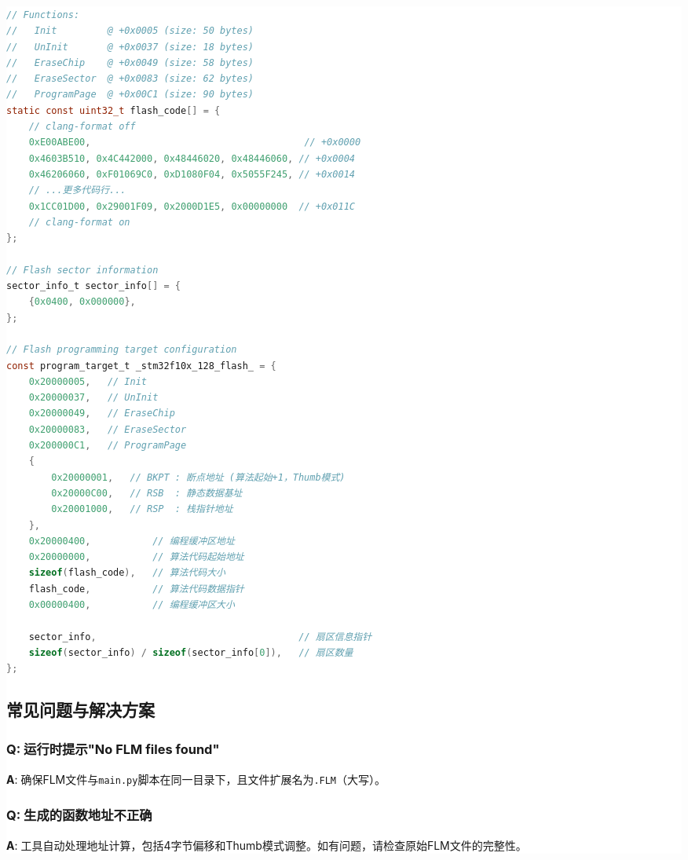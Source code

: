 ```c
// Functions:
//   Init         @ +0x0005 (size: 50 bytes)
//   UnInit       @ +0x0037 (size: 18 bytes)
//   EraseChip    @ +0x0049 (size: 58 bytes)
//   EraseSector  @ +0x0083 (size: 62 bytes)
//   ProgramPage  @ +0x00C1 (size: 90 bytes)
static const uint32_t flash_code[] = {
    // clang-format off
    0xE00ABE00,                                      // +0x0000
    0x4603B510, 0x4C442000, 0x48446020, 0x48446060, // +0x0004
    0x46206060, 0xF01069C0, 0xD1080F04, 0x5055F245, // +0x0014
    // ...更多代码行...
    0x1CC01D00, 0x29001F09, 0x2000D1E5, 0x00000000  // +0x011C
    // clang-format on
};

// Flash sector information
sector_info_t sector_info[] = {
    {0x0400, 0x000000},
};

// Flash programming target configuration
const program_target_t _stm32f10x_128_flash_ = {
    0x20000005,   // Init
    0x20000037,   // UnInit
    0x20000049,   // EraseChip
    0x20000083,   // EraseSector
    0x200000C1,   // ProgramPage
    {
        0x20000001,   // BKPT : 断点地址 (算法起始+1，Thumb模式)
        0x20000C00,   // RSB  : 静态数据基址
        0x20001000,   // RSP  : 栈指针地址
    },
    0x20000400,           // 编程缓冲区地址
    0x20000000,           // 算法代码起始地址
    sizeof(flash_code),   // 算法代码大小
    flash_code,           // 算法代码数据指针
    0x00000400,           // 编程缓冲区大小

    sector_info,                                    // 扇区信息指针
    sizeof(sector_info) / sizeof(sector_info[0]),   // 扇区数量
};
```

## 常见问题与解决方案

### Q: 运行时提示"No FLM files found"
**A**: 确保FLM文件与`main.py`脚本在同一目录下，且文件扩展名为`.FLM`（大写）。

### Q: 生成的函数地址不正确
**A**: 工具自动处理地址计算，包括4字节偏移和Thumb模式调整。如有问题，请检查原始FLM文件的完整性。
